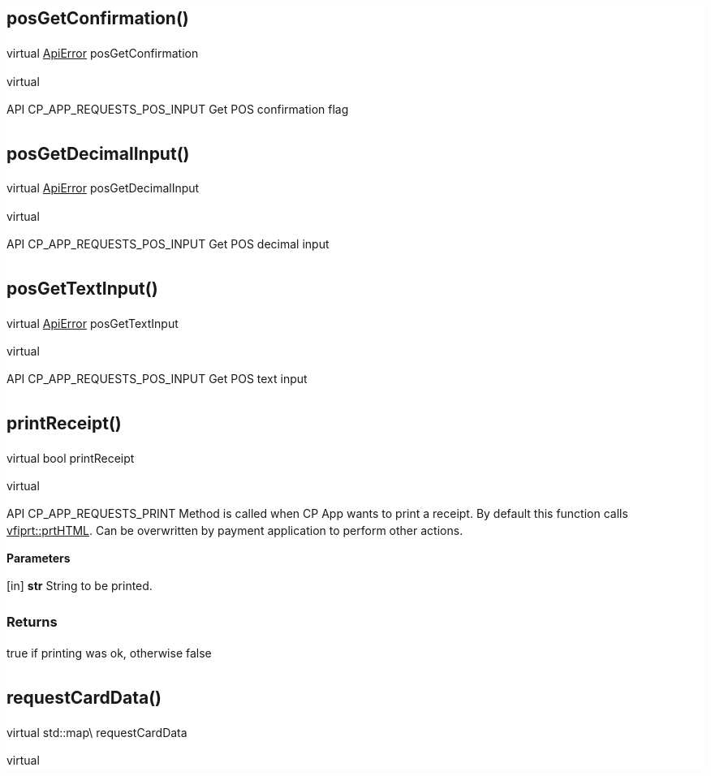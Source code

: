 ## posGetConfirmation() <a href="#a5a7a91d6f260024e15e08157dda471f8" id="a5a7a91d6f260024e15e08157dda471f8"></a>

<p>virtual <a href="namespacevficpl.md#a6aec14d1e03f2a2bf43eeae11b6a0ca4">ApiError</a> posGetConfirmation</p>

virtual

API CP_APP_REQUESTS_POS_INPUT Get POS confirmation flag

## posGetDecimalInput() <a href="#a3578c86a627f3f1f5b473ce3aec6aa64" id="a3578c86a627f3f1f5b473ce3aec6aa64"></a>

<p>virtual <a href="namespacevficpl.md#a6aec14d1e03f2a2bf43eeae11b6a0ca4">ApiError</a> posGetDecimalInput</p>

virtual

API CP_APP_REQUESTS_POS_INPUT Get POS decimal input

## posGetTextInput() <a href="#a39c1a25fe81d3a84cba5ae1e1eb648de" id="a39c1a25fe81d3a84cba5ae1e1eb648de"></a>

<p>virtual <a href="namespacevficpl.md#a6aec14d1e03f2a2bf43eeae11b6a0ca4">ApiError</a> posGetTextInput</p>

virtual

API CP_APP_REQUESTS_POS_INPUT Get POS text input

## printReceipt() <a href="#af6b59bdaf755f0a3ad3e024d68698e75" id="af6b59bdaf755f0a3ad3e024d68698e75"></a>

<p>virtual bool printReceipt</p>

virtual

API CP_APP_REQUESTS_PRINT Method is called when CP App wants to print a receipt. By default this function calls <a href="namespacevfiprt.md#afe19510258113242e1b45a44a81fd27c">vfiprt::prtHTML</a>. Can be overwritten by payment application to perform other actions.

**Parameters**

\[in\] **str** String to be printed.

### Returns

true if printing was ok, otherwise false

## requestCardData() <a href="#a17fb4a4f2eed2f88e1c6bb6a0b9d2c20" id="a17fb4a4f2eed2f88e1c6bb6a0b9d2c20"></a>

<p>virtual std::map\<std::string,std::string\> requestCardData</p>

virtual
